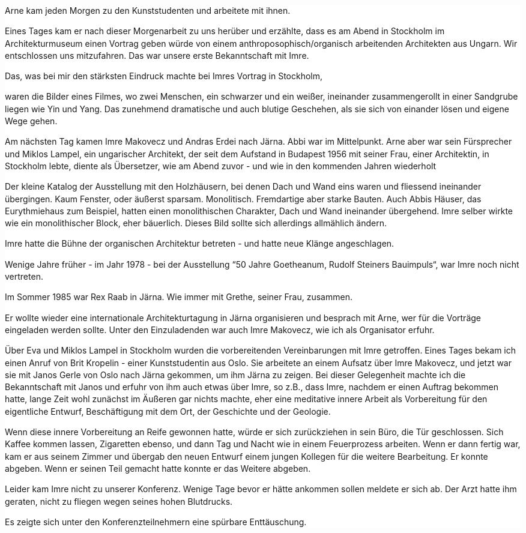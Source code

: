 Arne kam jeden Morgen zu den Kunststudenten und arbeitete mit ihnen. 

Eines Tages kam er nach dieser Morgenarbeit zu uns herüber und erzählte, dass es am  Abend in Stockholm im Architekturmuseum einen Vortrag geben würde von einem anthroposophisch/organisch arbeitenden Architekten aus Ungarn. Wir entschlossen uns mitzufahren.  Das war unsere erste Bekanntschaft mit Imre. 

 

Das, was bei mir den stärksten Eindruck machte bei Imres Vortrag in Stockholm,

waren die Bilder eines Filmes, wo zwei Menschen, ein schwarzer und ein weißer, ineinander zusammengerollt in einer Sandgrube liegen wie Yin und Yang. Das zunehmend dramatische und auch blutige Geschehen, als sie sich von einander lösen und eigene Wege gehen.

Am nächsten Tag kamen Imre Makovecz und Andras Erdei  nach Järna. Abbi war im Mittelpunkt. Arne aber war sein Fürsprecher und Miklos Lampel, ein ungarischer Architekt, der seit dem Aufstand in Budapest 1956 mit seiner Frau, einer Architektin, in Stockholm lebte, diente als Übersetzer, wie am Abend zuvor - und wie in den kommenden Jahren wiederholt

 

Der kleine Katalog der Ausstellung mit den Holzhäusern, bei denen Dach und Wand eins waren und fliessend ineinander übergingen. Kaum Fenster, oder äußerst sparsam. Monolitisch. Fremdartige aber starke Bauten. Auch Abbis  Häuser, das Eurythmiehaus zum Beispiel, hatten einen monolithischen Charakter, Dach und Wand ineinander übergehend. Imre selber wirkte wie ein monolithischer Block, eher bäuerlich. Dieses Bild sollte sich allerdings allmählich ändern.

Imre hatte die Bühne der organischen Architektur betreten - und hatte neue Klänge angeschlagen.

Wenige Jahre früher - im Jahr 1978 - bei der Ausstellung “50 Jahre Goetheanum, Rudolf Steiners Bauimpuls“, war Imre noch nicht vertreten.

 

 Im Sommer 1985 war Rex Raab in Järna. Wie immer mit Grethe, seiner Frau, zusammen.

Er wollte wieder eine internationale Architekturtagung in Järna organisieren und besprach mit Arne, wer für die Vorträge eingeladen werden sollte. Unter den Einzuladenden war auch Imre Makovecz, wie ich als Organisator erfuhr.

Über Eva und Miklos Lampel in Stockholm wurden die vorbereitenden Vereinbarungen mit Imre getroffen. Eines Tages bekam ich einen Anruf von Brit Kropelin - einer Kunststudentin aus Oslo. Sie arbeitete an einem Aufsatz über Imre Makovecz, und jetzt war sie mit Janos Gerle von Oslo nach Järna gekommen, um ihm Järna zu zeigen. Bei dieser Gelegenheit machte ich die Bekanntschaft mit Janos und erfuhr von ihm auch etwas über Imre, so z.B., dass Imre, nachdem er einen Auftrag bekommen hatte, lange Zeit wohl zunächst im Äußeren gar nichts machte, eher eine meditative innere Arbeit als Vorbereitung für den eigentliche Entwurf, Beschäftigung mit dem Ort, der Geschichte und der Geologie.

Wenn diese innere Vorbereitung an Reife gewonnen hatte, würde er sich zurückziehen in sein Büro, die Tür geschlossen. Sich Kaffee kommen lassen, Zigaretten ebenso, und dann Tag und Nacht wie in einem Feuerprozess arbeiten. Wenn er dann fertig war, kam er aus seinem Zimmer und übergab den neuen Entwurf einem jungen Kollegen für die weitere Bearbeitung. Er konnte abgeben. Wenn er seinen Teil gemacht hatte konnte er das Weitere abgeben.

 

Leider kam Imre nicht zu unserer Konferenz. Wenige Tage bevor er hätte ankommen sollen meldete er sich ab. Der Arzt hatte ihm geraten, nicht zu fliegen wegen seines hohen Blutdrucks.

Es zeigte sich unter den Konferenzteilnehmern eine spürbare Enttäuschung.
